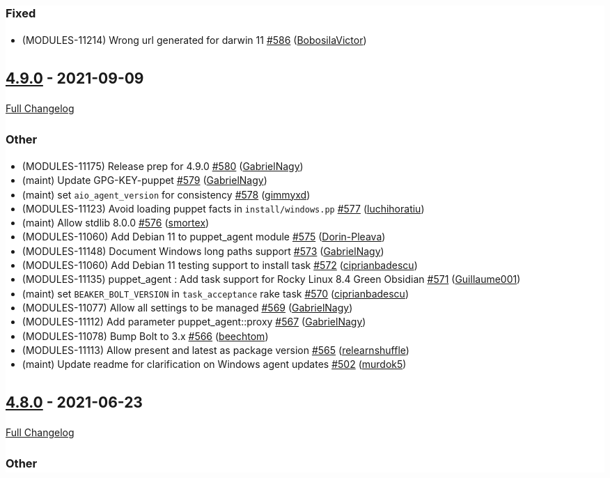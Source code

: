 ### Fixed

- (MODULES-11214) Wrong url generated for darwin 11 [#586](https://github.com/puppetlabs/puppetlabs-puppet_agent/pull/586) ([BobosilaVictor](https://github.com/BobosilaVictor))

## [4.9.0](https://github.com/puppetlabs/puppetlabs-puppet_agent/tree/4.9.0) - 2021-09-09

[Full Changelog](https://github.com/puppetlabs/puppetlabs-puppet_agent/compare/4.8.0...4.9.0)

### Other

- (MODULES-11175) Release prep for 4.9.0 [#580](https://github.com/puppetlabs/puppetlabs-puppet_agent/pull/580) ([GabrielNagy](https://github.com/GabrielNagy))
- (maint) Update GPG-KEY-puppet [#579](https://github.com/puppetlabs/puppetlabs-puppet_agent/pull/579) ([GabrielNagy](https://github.com/GabrielNagy))
- (maint) set `aio_agent_version` for consistency [#578](https://github.com/puppetlabs/puppetlabs-puppet_agent/pull/578) ([gimmyxd](https://github.com/gimmyxd))
- (MODULES-11123) Avoid loading puppet facts in `install/windows.pp` [#577](https://github.com/puppetlabs/puppetlabs-puppet_agent/pull/577) ([luchihoratiu](https://github.com/luchihoratiu))
- (maint) Allow stdlib 8.0.0 [#576](https://github.com/puppetlabs/puppetlabs-puppet_agent/pull/576) ([smortex](https://github.com/smortex))
- (MODULES-11060) Add Debian 11 to puppet_agent module [#575](https://github.com/puppetlabs/puppetlabs-puppet_agent/pull/575) ([Dorin-Pleava](https://github.com/Dorin-Pleava))
- (MODULES-11148) Document Windows long paths support [#573](https://github.com/puppetlabs/puppetlabs-puppet_agent/pull/573) ([GabrielNagy](https://github.com/GabrielNagy))
- (MODULES-11060) Add Debian 11 testing support to install task [#572](https://github.com/puppetlabs/puppetlabs-puppet_agent/pull/572) ([ciprianbadescu](https://github.com/ciprianbadescu))
- (MODULES-11135) puppet_agent : Add task support for Rocky Linux 8.4 Green Obsidian [#571](https://github.com/puppetlabs/puppetlabs-puppet_agent/pull/571) ([Guillaume001](https://github.com/Guillaume001))
- (maint) set `BEAKER_BOLT_VERSION` in `task_acceptance` rake task [#570](https://github.com/puppetlabs/puppetlabs-puppet_agent/pull/570) ([ciprianbadescu](https://github.com/ciprianbadescu))
- (MODULES-11077) Allow all settings to be managed [#569](https://github.com/puppetlabs/puppetlabs-puppet_agent/pull/569) ([GabrielNagy](https://github.com/GabrielNagy))
- (MODULES-11112) Add parameter puppet_agent::proxy [#567](https://github.com/puppetlabs/puppetlabs-puppet_agent/pull/567) ([GabrielNagy](https://github.com/GabrielNagy))
- (MODULES-11078) Bump Bolt to 3.x [#566](https://github.com/puppetlabs/puppetlabs-puppet_agent/pull/566) ([beechtom](https://github.com/beechtom))
- (MODULES-11113) Allow present and latest as package version [#565](https://github.com/puppetlabs/puppetlabs-puppet_agent/pull/565) ([relearnshuffle](https://github.com/relearnshuffle))
- (maint) Update readme for clarification on Windows agent updates [#502](https://github.com/puppetlabs/puppetlabs-puppet_agent/pull/502) ([murdok5](https://github.com/murdok5))

## [4.8.0](https://github.com/puppetlabs/puppetlabs-puppet_agent/tree/4.8.0) - 2021-06-23

[Full Changelog](https://github.com/puppetlabs/puppetlabs-puppet_agent/compare/4.7.0...4.8.0)

### Other
